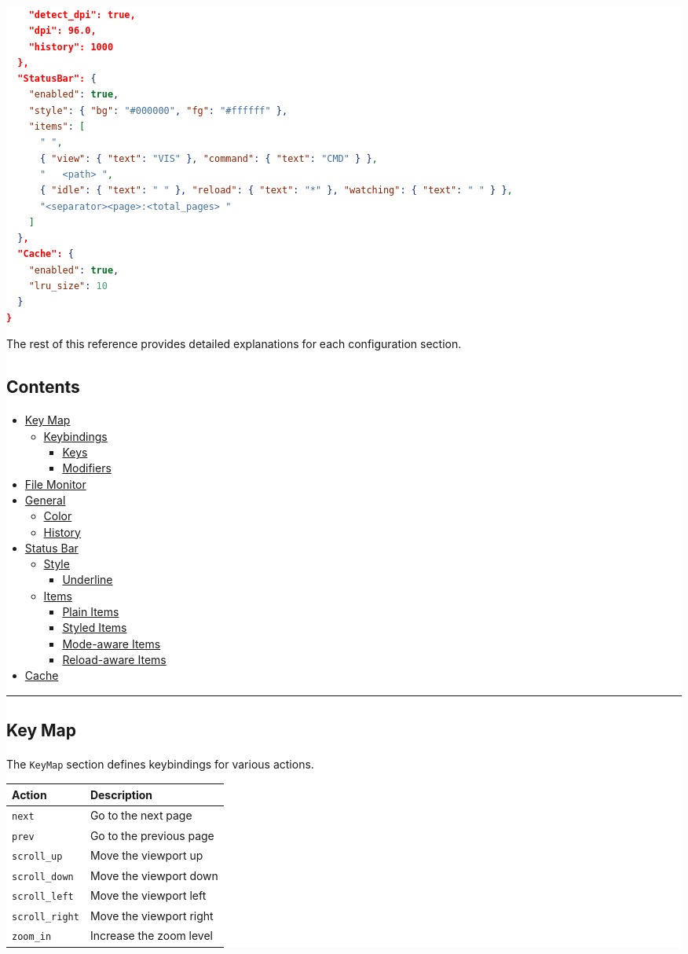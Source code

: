 ```json
    "detect_dpi": true,
    "dpi": 96.0,
    "history": 1000
  },
  "StatusBar": {
    "enabled": true,
    "style": { "bg": "#000000", "fg": "#ffffff" },
    "items": [
      " ",
      { "view": { "text": "VIS" }, "command": { "text": "CMD" } },
      "   <path> ",
      { "idle": { "text": " " }, "reload": { "text": "*" }, "watching": { "text": " " } },
      "<separator><page>:<total_pages> "
    ]
  },
  "Cache": {
    "enabled": true,
    "lru_size": 10
  }
}
```

The rest of this reference provides detailed explanations for each configuration section. 

## Contents

- [Key Map](#key-map)
  - [Keybindings](#keybindings)
    - [Keys](#keys)
    - [Modifiers](#modifiers)
- [File Monitor](#file-monitor)
- [General](#general)
  - [Color](#color)
  - [History](#history)
- [Status Bar](#status-bar)
  - [Style](#style)
    - [Underline](#underline)
  - [Items](#items)
    - [Plain Items](#plain-items)
    - [Styled Items](#styled-items)
    - [Mode-aware Items](#mode-aware-items)
     - [Reload-aware Items](#reload-aware-items)
- [Cache](#cache)

---

## Key Map

The `KeyMap` section defines keybindings for various actions.

| Action | Description |
| :--- | :--- |
| `next` | Go to the next page |
| `prev` | Go to the previous page |
| `scroll_up` | Move the viewport up |
| `scroll_down` | Move the viewport down |
| `scroll_left` | Move the viewport left |
| `scroll_right` | Move the viewport right |
| `zoom_in` | Increase the zoom level |